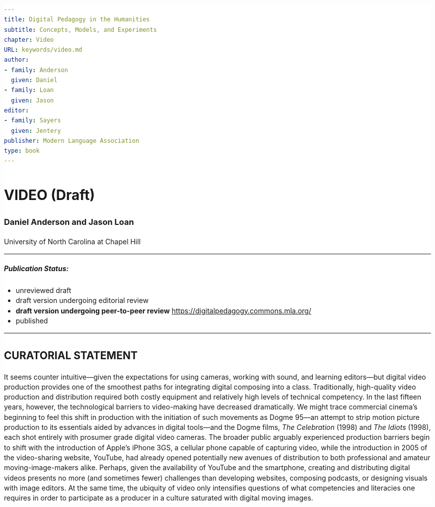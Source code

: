 ```yaml
--- 
title: Digital Pedagogy in the Humanities
subtitle: Concepts, Models, and Experiments 
chapter: Video
URL: keywords/video.md
author: 
- family: Anderson
  given: Daniel
- family: Loan
  given: Jason
editor: 
- family: Sayers
  given: Jentery 
publisher: Modern Language Association
type: book
---
```


# VIDEO (Draft)

### Daniel Anderson and Jason Loan
University of North Carolina at Chapel Hill

---

##### Publication Status:
* unreviewed draft
* draft version undergoing editorial review
* **draft version undergoing peer-to-peer review** https://digitalpedagogy.commons.mla.org/
* published 

--- 

## CURATORIAL STATEMENT

It seems counter intuitive&mdash;given the expectations for using cameras, working with sound, and learning editors&mdash;but digital video production provides one of the smoothest paths for integrating digital composing into a class. Traditionally, high-quality video production and distribution required both costly equipment and relatively high levels of technical competency. In the last fifteen years, however, the technological barriers to video-making have decreased dramatically. We might trace commercial cinema’s beginning to feel this shift in production with the initiation of such movements as Dogme 95&mdash;an attempt to strip motion picture production to its essentials aided by advances in digital tools&mdash;and the Dogme films, *The Celebration* (1998) and *The Idiots* (1998), each shot entirely with prosumer grade digital video cameras. The broader public arguably experienced production barriers begin to shift with the introduction of Apple’s iPhone 3GS, a cellular phone capable of capturing video, while the introduction in 2005 of the video-sharing website, YouTube, had already opened potentially new avenues of distribution to both professional and amateur moving-image-makers alike. Perhaps, given the availability of YouTube and the smartphone, creating and distributing digital videos presents no more (and sometimes fewer) challenges than developing websites, composing podcasts, or designing visuals with image editors. At the same time, the ubiquity of video only intensifies questions of what competencies and literacies one requires in order to participate as a producer in a culture saturated with digital moving images. 
